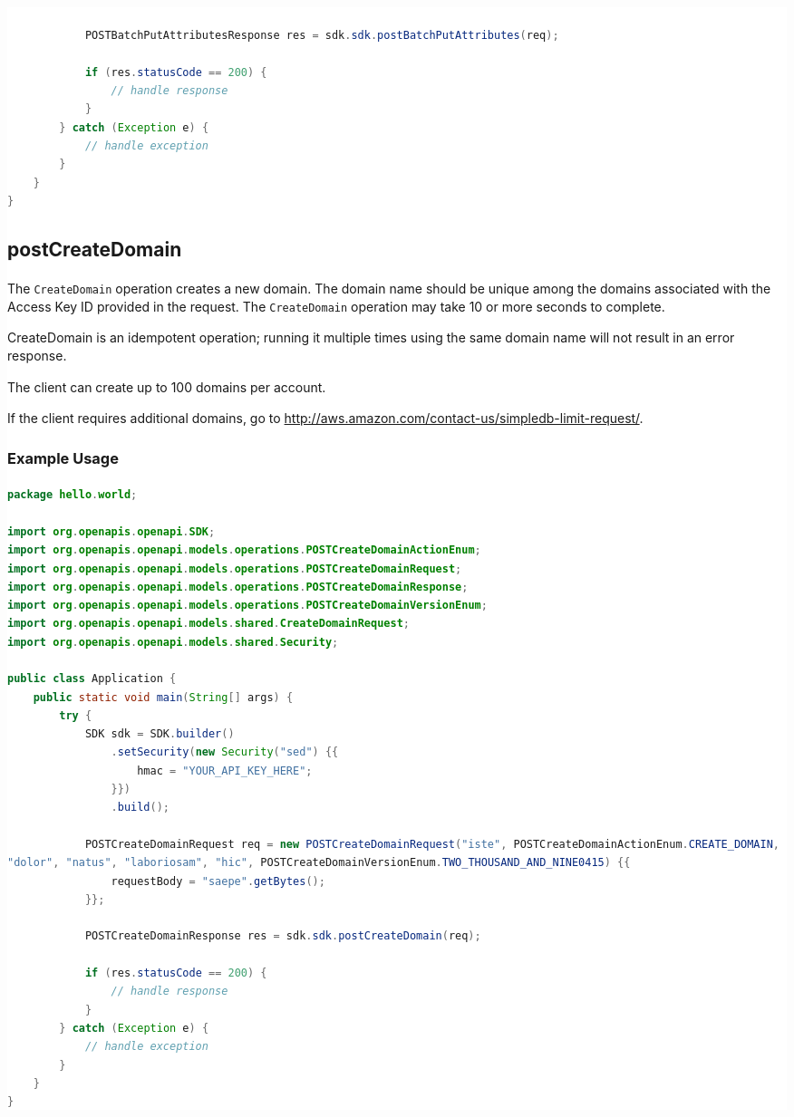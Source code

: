 ```java

            POSTBatchPutAttributesResponse res = sdk.sdk.postBatchPutAttributes(req);

            if (res.statusCode == 200) {
                // handle response
            }
        } catch (Exception e) {
            // handle exception
        }
    }
}
```

## postCreateDomain

<p> The <code>CreateDomain</code> operation creates a new domain. The domain name should be unique among the domains associated with the Access Key ID provided in the request. The <code>CreateDomain</code> operation may take 10 or more seconds to complete. </p> <note> CreateDomain is an idempotent operation; running it multiple times using the same domain name will not result in an error response. </note> <p> The client can create up to 100 domains per account. </p> <p> If the client requires additional domains, go to <a href="http://aws.amazon.com/contact-us/simpledb-limit-request/"> http://aws.amazon.com/contact-us/simpledb-limit-request/</a>. </p>

### Example Usage

```java
package hello.world;

import org.openapis.openapi.SDK;
import org.openapis.openapi.models.operations.POSTCreateDomainActionEnum;
import org.openapis.openapi.models.operations.POSTCreateDomainRequest;
import org.openapis.openapi.models.operations.POSTCreateDomainResponse;
import org.openapis.openapi.models.operations.POSTCreateDomainVersionEnum;
import org.openapis.openapi.models.shared.CreateDomainRequest;
import org.openapis.openapi.models.shared.Security;

public class Application {
    public static void main(String[] args) {
        try {
            SDK sdk = SDK.builder()
                .setSecurity(new Security("sed") {{
                    hmac = "YOUR_API_KEY_HERE";
                }})
                .build();

            POSTCreateDomainRequest req = new POSTCreateDomainRequest("iste", POSTCreateDomainActionEnum.CREATE_DOMAIN, "dolor", "natus", "laboriosam", "hic", POSTCreateDomainVersionEnum.TWO_THOUSAND_AND_NINE0415) {{
                requestBody = "saepe".getBytes();
            }};            

            POSTCreateDomainResponse res = sdk.sdk.postCreateDomain(req);

            if (res.statusCode == 200) {
                // handle response
            }
        } catch (Exception e) {
            // handle exception
        }
    }
}
```
